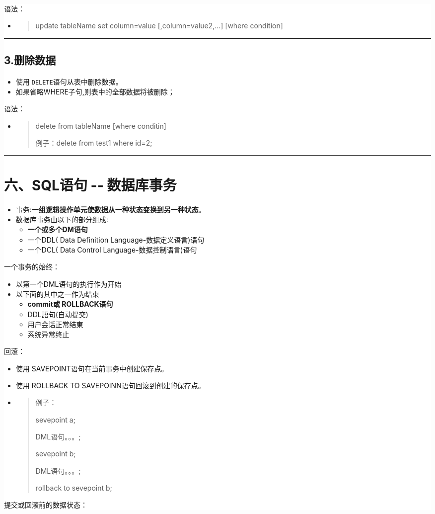 语法：

- > update tableName set column=value [,column=value2,...] [where condition]

------

## 3.删除数据

- 使用 `DELETE`语句从表中删除数据。
- 如果省略WHERE子句,则表中的全部数据将被删除；

语法：

- > delete from tableName [where conditin]
  >
  > 例子：delete from test1 where id=2;

------

# 六、SQL语句 -- 数据库事务

- 事务:**一组逻辑操作单元使数据从一种状态变换到另一种状态**。
- 数据库事务由以下的部分组成:
  - **一个或多个DM语句**
  - 一个DDL( Data Definition Language-数据定义语言)语句
  - 一个DCL( Data Control Language-数据控制语言)语句

一个事务的始终：

- 以第一个DML语句的执行作为开始
- 以下面的其中之一作为结束
  - **commit或 ROLLBACK语句**
  - DDL語句(自动提交)
  - 用户会话正常结東
  - 系统异常终止

回滚：

- 使用 SAVEPOINT语句在当前事务中创建保存点。

- 使用 ROLLBACK TO SAVEPOINN语句回滚到创建的保存点。

- > 例子：
  >
  > sevepoint a;
  >
  > DML语句。。。;
  >
  > sevepoint b;
  >
  > DML语句。。。;
  >
  > rollback to sevepoint b;

提交或回滚前的数据状态：
